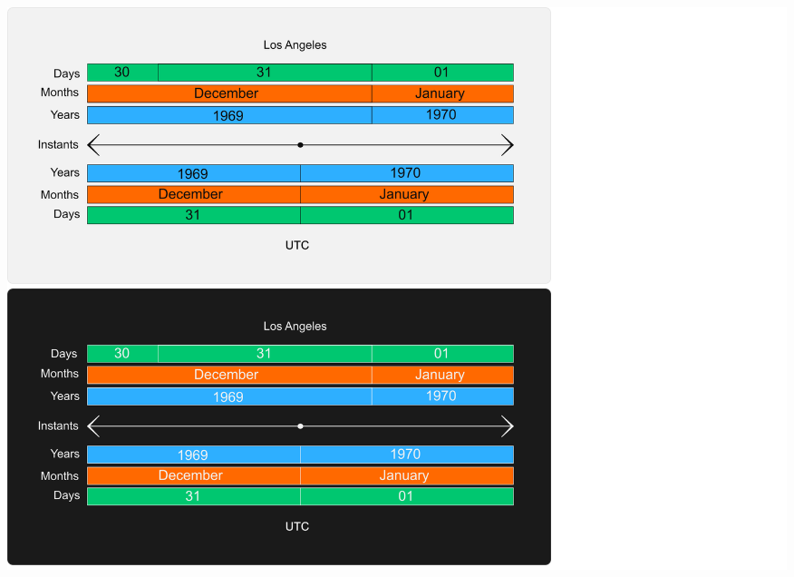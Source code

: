 <img src="/images/blog/timezones/tz-timezone-light.svg"
     alt="Two Time Zones at the Epoch"
     width="600"
     class="lightmode-img"
     />
<img src="/images/blog/timezones/tz-timezone-dark.svg"
     alt="Two Time Zones at the Epoch"
     width="600"
     class="darkmode-img"
     />
